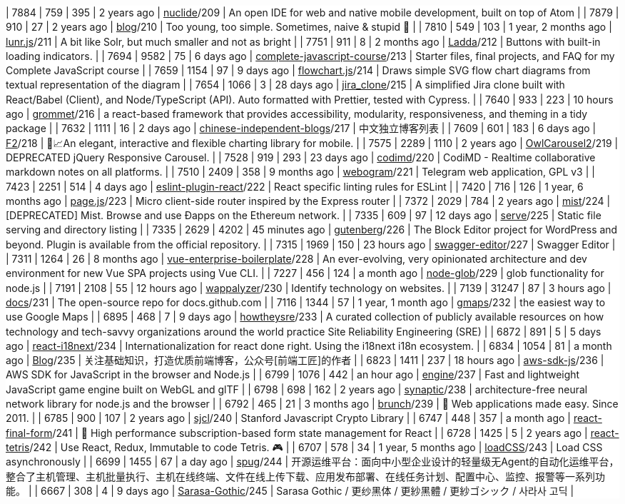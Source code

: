 | 7884 | 759 | 395 | 2 years ago | [nuclide](https://github.com/facebookarchive/nuclide)/209 | An open IDE for web and native mobile development, built on top of Atom  |
| 7879 | 910 | 27 | 2 years ago | [blog](https://github.com/jawil/blog)/210 | Too young, too simple. Sometimes, naive & stupid 🐌 |
| 7810 | 549 | 103 | 1 year, 2 months ago | [lunr.js](https://github.com/olivernn/lunr.js)/211 | A bit like Solr, but much smaller and not as bright |
| 7751 | 911 | 8 | 2 months ago | [Ladda](https://github.com/hakimel/Ladda)/212 | Buttons with built-in loading indicators. |
| 7694 | 9582 | 75 | 6 days ago | [complete-javascript-course](https://github.com/jonasschmedtmann/complete-javascript-course)/213 | Starter files, final projects, and FAQ for my Complete JavaScript course |
| 7659 | 1154 | 97 | 9 days ago | [flowchart.js](https://github.com/adrai/flowchart.js)/214 | Draws simple SVG flow chart diagrams from textual representation of the diagram |
| 7654 | 1066 | 3 | 28 days ago | [jira_clone](https://github.com/oldboyxx/jira_clone)/215 | A simplified Jira clone built with React/Babel (Client), and Node/TypeScript (API). Auto formatted with Prettier, tested with Cypress. |
| 7640 | 933 | 223 | 10 hours ago | [grommet](https://github.com/grommet/grommet)/216 | a react-based framework that provides accessibility, modularity, responsiveness, and theming in a tidy package |
| 7632 | 1111 | 16 | 2 days ago | [chinese-independent-blogs](https://github.com/timqian/chinese-independent-blogs)/217 | 中文独立博客列表 |
| 7609 | 601 | 183 | 6 days ago | [F2](https://github.com/antvis/F2)/218 | 📱📈An elegant, interactive and flexible charting library for mobile. |
| 7575 | 2289 | 1110 | 2 years ago | [OwlCarousel2](https://github.com/OwlCarousel2/OwlCarousel2)/219 | DEPRECATED jQuery Responsive Carousel. |
| 7528 | 919 | 293 | 23 days ago | [codimd](https://github.com/hackmdio/codimd)/220 | CodiMD - Realtime collaborative markdown notes on all platforms. |
| 7510 | 2409 | 358 | 9 months ago | [webogram](https://github.com/zhukov/webogram)/221 | Telegram web application, GPL v3 |
| 7423 | 2251 | 514 | 4 days ago | [eslint-plugin-react](https://github.com/yannickcr/eslint-plugin-react)/222 | React specific linting rules for ESLint |
| 7420 | 716 | 126 | 1 year, 6 months ago | [page.js](https://github.com/visionmedia/page.js)/223 | Micro client-side router inspired by the Express router |
| 7372 | 2029 | 784 | 2 years ago | [mist](https://github.com/ethereum/mist)/224 | [DEPRECATED] Mist. Browse and use Ðapps on the Ethereum network. |
| 7335 | 609 | 97 | 12 days ago | [serve](https://github.com/vercel/serve)/225 | Static file serving and directory listing |
| 7335 | 2629 | 4202 | 45 minutes ago | [gutenberg](https://github.com/WordPress/gutenberg)/226 | The Block Editor project for WordPress and beyond. Plugin is available from the official repository. |
| 7315 | 1969 | 150 | 23 hours ago | [swagger-editor](https://github.com/swagger-api/swagger-editor)/227 | Swagger Editor |
| 7311 | 1264 | 26 | 8 months ago | [vue-enterprise-boilerplate](https://github.com/bencodezen/vue-enterprise-boilerplate)/228 | An ever-evolving, very opinionated architecture and dev environment for new Vue SPA projects using Vue CLI. |
| 7227 | 456 | 124 | a month ago | [node-glob](https://github.com/isaacs/node-glob)/229 | glob functionality for node.js |
| 7191 | 2108 | 55 | 12 hours ago | [wappalyzer](https://github.com/AliasIO/wappalyzer)/230 | Identify technology on websites. |
| 7139 | 31247 | 87 | 3 hours ago | [docs](https://github.com/github/docs)/231 | The open-source repo for docs.github.com |
| 7116 | 1344 | 57 | 1 year, 1 month ago | [gmaps](https://github.com/hpneo/gmaps)/232 | the easiest way to use Google Maps |
| 6895 | 468 | 7 | 9 days ago | [howtheysre](https://github.com/upgundecha/howtheysre)/233 | A curated collection of publicly available resources on how technology and tech-savvy organizations around the world practice Site Reliability Engineering (SRE) |
| 6872 | 891 | 5 | 5 days ago | [react-i18next](https://github.com/i18next/react-i18next)/234 | Internationalization for react done right. Using the i18next i18n ecosystem. |
| 6834 | 1054 | 81 | a month ago | [Blog](https://github.com/ljianshu/Blog)/235 | 关注基础知识，打造优质前端博客，公众号[前端工匠]的作者 |
| 6823 | 1411 | 237 | 18 hours ago | [aws-sdk-js](https://github.com/aws/aws-sdk-js)/236 | AWS SDK for JavaScript in the browser and Node.js |
| 6799 | 1076 | 442 | an hour ago | [engine](https://github.com/playcanvas/engine)/237 | Fast and lightweight JavaScript game engine built on WebGL and glTF |
| 6798 | 698 | 162 | 2 years ago | [synaptic](https://github.com/cazala/synaptic)/238 | architecture-free neural network library for node.js and the browser |
| 6792 | 465 | 21 | 3 months ago | [brunch](https://github.com/brunch/brunch)/239 | :fork_and_knife: Web applications made easy. Since 2011. |
| 6785 | 900 | 107 | 2 years ago | [sjcl](https://github.com/bitwiseshiftleft/sjcl)/240 | Stanford Javascript Crypto Library |
| 6747 | 448 | 357 | a month ago | [react-final-form](https://github.com/final-form/react-final-form)/241 | 🏁 High performance subscription-based form state management for React |
| 6728 | 1425 | 5 | 2 years ago | [react-tetris](https://github.com/chvin/react-tetris)/242 | Use React, Redux, Immutable to code Tetris. 🎮 |
| 6707 | 578 | 34 | 1 year, 5 months ago | [loadCSS](https://github.com/filamentgroup/loadCSS)/243 | Load CSS asynchronously |
| 6699 | 1455 | 67 | a day ago | [spug](https://github.com/openspug/spug)/244 | 开源运维平台：面向中小型企业设计的轻量级无Agent的自动化运维平台，整合了主机管理、主机批量执行、主机在线终端、文件在线上传下载、应用发布部署、在线任务计划、配置中心、监控、报警等一系列功能。 |
| 6667 | 308 | 4 | 9 days ago | [Sarasa-Gothic](https://github.com/be5invis/Sarasa-Gothic)/245 | Sarasa Gothic / 更纱黑体 / 更紗黑體 / 更紗ゴシック / 사라사 고딕 |
